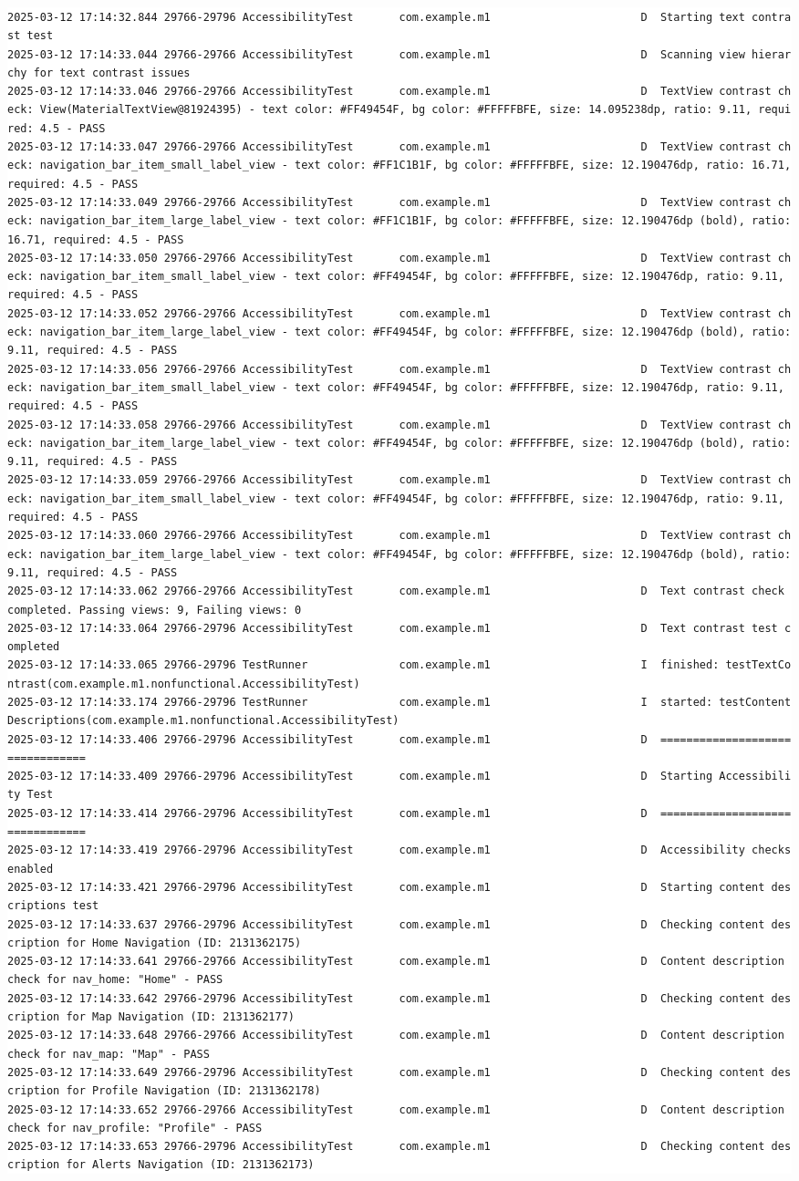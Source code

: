     2025-03-12 17:14:32.844 29766-29796 AccessibilityTest       com.example.m1                       D  Starting text contrast test
    2025-03-12 17:14:33.044 29766-29766 AccessibilityTest       com.example.m1                       D  Scanning view hierarchy for text contrast issues
    2025-03-12 17:14:33.046 29766-29766 AccessibilityTest       com.example.m1                       D  TextView contrast check: View(MaterialTextView@81924395) - text color: #FF49454F, bg color: #FFFFFBFE, size: 14.095238dp, ratio: 9.11, required: 4.5 - PASS
    2025-03-12 17:14:33.047 29766-29766 AccessibilityTest       com.example.m1                       D  TextView contrast check: navigation_bar_item_small_label_view - text color: #FF1C1B1F, bg color: #FFFFFBFE, size: 12.190476dp, ratio: 16.71, required: 4.5 - PASS
    2025-03-12 17:14:33.049 29766-29766 AccessibilityTest       com.example.m1                       D  TextView contrast check: navigation_bar_item_large_label_view - text color: #FF1C1B1F, bg color: #FFFFFBFE, size: 12.190476dp (bold), ratio: 16.71, required: 4.5 - PASS
    2025-03-12 17:14:33.050 29766-29766 AccessibilityTest       com.example.m1                       D  TextView contrast check: navigation_bar_item_small_label_view - text color: #FF49454F, bg color: #FFFFFBFE, size: 12.190476dp, ratio: 9.11, required: 4.5 - PASS
    2025-03-12 17:14:33.052 29766-29766 AccessibilityTest       com.example.m1                       D  TextView contrast check: navigation_bar_item_large_label_view - text color: #FF49454F, bg color: #FFFFFBFE, size: 12.190476dp (bold), ratio: 9.11, required: 4.5 - PASS
    2025-03-12 17:14:33.056 29766-29766 AccessibilityTest       com.example.m1                       D  TextView contrast check: navigation_bar_item_small_label_view - text color: #FF49454F, bg color: #FFFFFBFE, size: 12.190476dp, ratio: 9.11, required: 4.5 - PASS
    2025-03-12 17:14:33.058 29766-29766 AccessibilityTest       com.example.m1                       D  TextView contrast check: navigation_bar_item_large_label_view - text color: #FF49454F, bg color: #FFFFFBFE, size: 12.190476dp (bold), ratio: 9.11, required: 4.5 - PASS
    2025-03-12 17:14:33.059 29766-29766 AccessibilityTest       com.example.m1                       D  TextView contrast check: navigation_bar_item_small_label_view - text color: #FF49454F, bg color: #FFFFFBFE, size: 12.190476dp, ratio: 9.11, required: 4.5 - PASS
    2025-03-12 17:14:33.060 29766-29766 AccessibilityTest       com.example.m1                       D  TextView contrast check: navigation_bar_item_large_label_view - text color: #FF49454F, bg color: #FFFFFBFE, size: 12.190476dp (bold), ratio: 9.11, required: 4.5 - PASS
    2025-03-12 17:14:33.062 29766-29766 AccessibilityTest       com.example.m1                       D  Text contrast check completed. Passing views: 9, Failing views: 0
    2025-03-12 17:14:33.064 29766-29796 AccessibilityTest       com.example.m1                       D  Text contrast test completed
    2025-03-12 17:14:33.065 29766-29796 TestRunner              com.example.m1                       I  finished: testTextContrast(com.example.m1.nonfunctional.AccessibilityTest)
    2025-03-12 17:14:33.174 29766-29796 TestRunner              com.example.m1                       I  started: testContentDescriptions(com.example.m1.nonfunctional.AccessibilityTest)
    2025-03-12 17:14:33.406 29766-29796 AccessibilityTest       com.example.m1                       D  ================================
    2025-03-12 17:14:33.409 29766-29796 AccessibilityTest       com.example.m1                       D  Starting Accessibility Test
    2025-03-12 17:14:33.414 29766-29796 AccessibilityTest       com.example.m1                       D  ================================
    2025-03-12 17:14:33.419 29766-29796 AccessibilityTest       com.example.m1                       D  Accessibility checks enabled
    2025-03-12 17:14:33.421 29766-29796 AccessibilityTest       com.example.m1                       D  Starting content descriptions test
    2025-03-12 17:14:33.637 29766-29796 AccessibilityTest       com.example.m1                       D  Checking content description for Home Navigation (ID: 2131362175)
    2025-03-12 17:14:33.641 29766-29766 AccessibilityTest       com.example.m1                       D  Content description check for nav_home: "Home" - PASS
    2025-03-12 17:14:33.642 29766-29796 AccessibilityTest       com.example.m1                       D  Checking content description for Map Navigation (ID: 2131362177)
    2025-03-12 17:14:33.648 29766-29766 AccessibilityTest       com.example.m1                       D  Content description check for nav_map: "Map" - PASS
    2025-03-12 17:14:33.649 29766-29796 AccessibilityTest       com.example.m1                       D  Checking content description for Profile Navigation (ID: 2131362178)
    2025-03-12 17:14:33.652 29766-29766 AccessibilityTest       com.example.m1                       D  Content description check for nav_profile: "Profile" - PASS
    2025-03-12 17:14:33.653 29766-29796 AccessibilityTest       com.example.m1                       D  Checking content description for Alerts Navigation (ID: 2131362173)